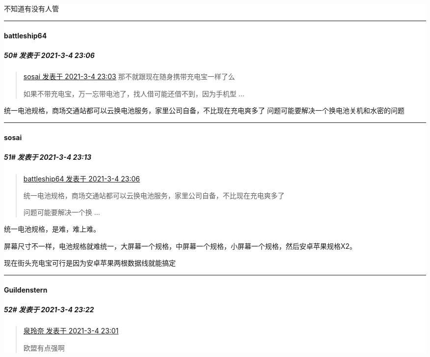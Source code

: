 不知道有没有人管







*****

####  battleship64  
##### 50#       发表于 2021-3-4 23:06



<blockquote><a href="httphttps://bbs.saraba1st.com/2b/forum.php?mod=redirect&amp;goto=findpost&amp;pid=50514368&amp;ptid=1991209" target="_blank">sosai 发表于 2021-3-4 23:03</a>
那不就跟现在随身携带充电宝一样了么

如果不带充电宝，万一忘带电池了，找人借可能还借不到，因为手机型 ...</blockquote>
统一电池规格，商场交通站都可以云换电池服务，家里公司自备，不比现在充电爽多了
问题可能要解决一个换电池关机和水密的问题







*****

####  sosai  
##### 51#       发表于 2021-3-4 23:13



<blockquote><a href="httphttps://bbs.saraba1st.com/2b/forum.php?mod=redirect&amp;goto=findpost&amp;pid=50514387&amp;ptid=1991209" target="_blank">battleship64 发表于 2021-3-4 23:06</a>

统一电池规格，商场交通站都可以云换电池服务，家里公司自备，不比现在充电爽多了

问题可能要解决一个换 ...</blockquote>
统一电池规格，是难，难上难。

屏幕尺寸不一样，电池规格就难统一，大屏幕一个规格，中屏幕一个规格，小屏幕一个规格，然后安卓苹果规格X2。

现在街头充电宝可行是因为安卓苹果两根数据线就能搞定







*****

####  Guildenstern  
##### 52#       发表于 2021-3-4 23:22



<blockquote><a href="httphttps://bbs.saraba1st.com/2b/forum.php?mod=redirect&amp;goto=findpost&amp;pid=50514350&amp;ptid=1991209" target="_blank">泉玲奈 发表于 2021-3-4 23:01</a>

欧盟有点强啊
